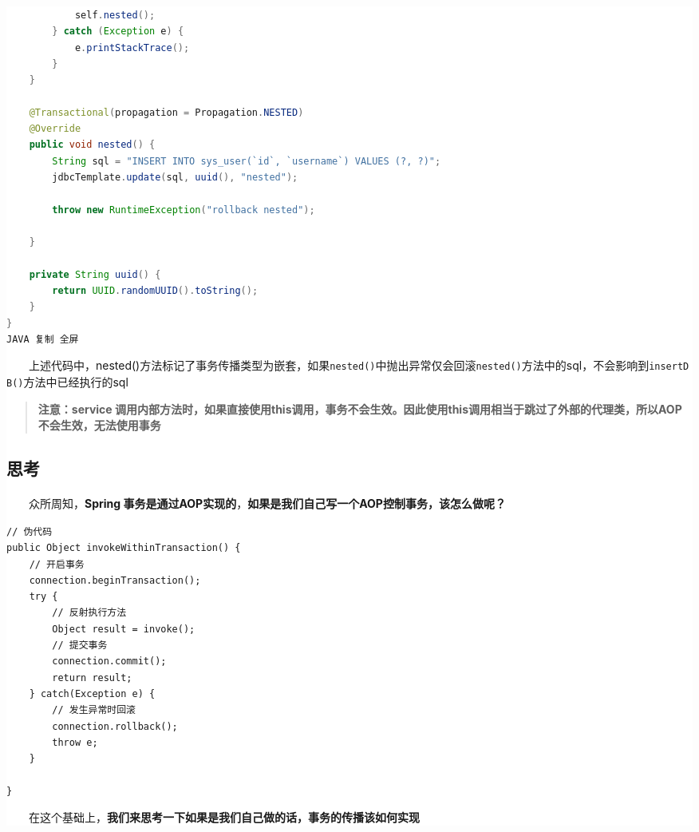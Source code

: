 ```java
            self.nested();
        } catch (Exception e) {
            e.printStackTrace();
        }
    }

    @Transactional(propagation = Propagation.NESTED)
    @Override
    public void nested() {
        String sql = "INSERT INTO sys_user(`id`, `username`) VALUES (?, ?)";
        jdbcTemplate.update(sql, uuid(), "nested");

        throw new RuntimeException("rollback nested");

    }

    private String uuid() {
        return UUID.randomUUID().toString();
    }
}
JAVA 复制 全屏
```

　　上述代码中，nested()方法标记了事务传播类型为嵌套，如果`nested()`​中抛出异常仅会回滚`nested()`​方法中的sql，不会影响到`insertDB()`​方法中已经执行的sql

> **注意：service 调用内部方法时，如果直接使用this调用，事务不会生效。因此使用this调用相当于跳过了外部的代理类，所以AOP不会生效，无法使用事务**

## 思考

　　众所周知，**Spring 事务是通过AOP实现的**，**如果是我们自己写一个AOP控制事务，该怎么做呢？**

```tsx
// 伪代码
public Object invokeWithinTransaction() {
    // 开启事务
    connection.beginTransaction();
    try {
        // 反射执行方法
        Object result = invoke();
        // 提交事务
        connection.commit();
        return result;
    } catch(Exception e) {
        // 发生异常时回滚
        connection.rollback();
        throw e;
    } 
  
}
```

　　在这个基础上，**我们来思考一下如果是我们自己做的话，事务的传播该如何实现**
